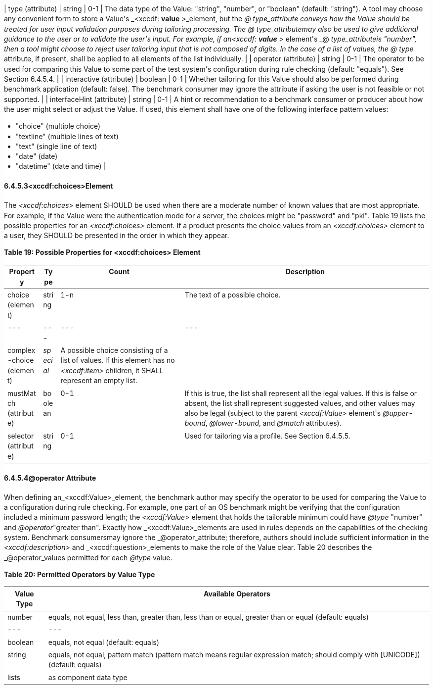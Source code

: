 | type (attribute) | string | 0-1 | The data type of the Value: "string", "number", or "boolean" (default: "string"). A tool may choose any convenient form to store a Value's _\<xccdf: __value__ \>_element, but the _@ __type_attribute conveys how the Value should be treated for user input validation purposes during tailoring processing. The _@__ type_attributemay also be used to give additional guidance to the user or to validate the user's input. For example, if an_\<xccdf: __value__ \>_ element's _@ __type_attributeis "number", then a tool might choose to reject user tailoring input that is not composed of digits. In the case of a list of values, the _@__ type_ attribute, if present, shall be applied to all elements of the list individually. |
| operator (attribute) | string | 0-1 | The operator to be used for comparing this Value to some part of the test system's configuration during rule checking (default: "equals"). See Section 6.4.5.4. |
| interactive (attribute) | boolean | 0-1 | Whether tailoring for this Value should also be performed during benchmark application (default: false). The benchmark consumer may ignore the attribute if asking the user is not feasible or not supported. |
| interfaceHint (attribute) | string | 0-1 | A hint or recommendation to a benchmark consumer or producer about how the user might select or adjust the Value. If used, this element shall have one of the following interface pattern values:
- "choice" (multiple choice)
- "textline" (multiple lines of text)
- "text" (single line of text)
- "date" (date)
- "datetime" (date and time)
 |

#### 6.4.5.3\<xccdf:choices\>Element

The _\<xccdf:choices\>_ element SHOULD be used when there are a moderate number of known values that are most appropriate. For example, if the Value were the authentication mode for a server, the choices might be "password" and "pki". Table 19 lists the possible properties for an _\<xccdf:choices\>_ element. If a product presents the choice values from an _\<xccdf:choices\>_ element to a user, they SHOULD be presented in the order in which they appear.

**Table 19: Possible Properties for \<xccdf:choices\> Element**

| Property | Type | Count | Description |
| --- | --- | --- | --- |
| choice (element) | string | 1-n | The text of a possible choice. |
| --- | --- | --- | --- |
| complex-choice (element) | _special_ | A possible choice consisting of a list of values. If this element has no _\<xccdf:item\>_ children, it SHALL represent an empty list. |
| mustMatch (attribute) | boolean | 0-1 | If this is true, the list shall represent all the legal values. If this is false or absent, the list shall represent suggested values, and other values may also be legal (subject to the parent _\<xccdf:Value\>_ element's _@upper-bound_, _@lower-bound_, and _@match_ attributes). |
| selector (attribute) | string | 0-1 | Used for tailoring via a profile. See Section 6.4.5.5. |

#### 6.4.5.4@operator Attribute

When defining an_\<xccdf:Value\>_element, the benchmark author may specify the operator to be used for comparing the Value to a configuration during rule checking. For example, one part of an OS benchmark might be verifying that the configuration included a minimum password length; the _\<xccdf:Value\>_ element that holds the tailorable minimum could have _@type_ "number" and _@operator_"greater than". Exactly how _\<xccdf:Value\>_elements are used in rules depends on the capabilities of the checking system. Benchmark consumersmay ignore the _@operator_attribute; therefore, authors should include sufficient information in the _\<xccdf:description\>_ and _\<xccdf:question\>_elements to make the role of the Value clear. Table 20 describes the _@operator_values permitted for each _@type_ value.

**Table 20: Permitted Operators by Value Type**

| Value Type | Available Operators |
| --- | --- |
| number | equals, not equal, less than, greater than, less than or equal, greater than or equal (default: equals) |
| --- | --- |
| boolean | equals, not equal (default: equals) |
| string | equals, not equal, pattern match (pattern match means regular expression match; should comply with [UNICODE]) (default: equals) |
| lists | as component data type |
